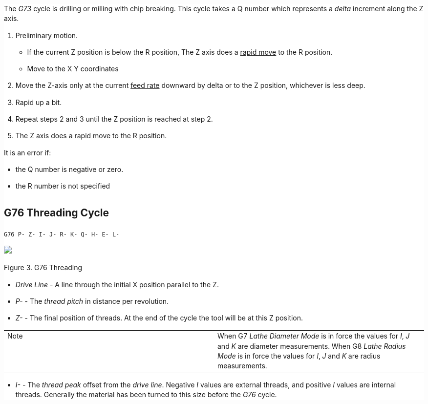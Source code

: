 The *G73* cycle is drilling or milling with chip breaking. This cycle takes a Q number which represents a *delta* increment along the Z axis.

1.  Preliminary motion.

    -   If the current Z position is below the R position, The Z axis does a [rapid move](#sec:G0) to the R position.

    -   Move to the X Y coordinates

2.  Move the Z-axis only at the current [feed rate](#sec:F-feed-rate) downward by delta or to the Z position, whichever is less deep.

3.  Rapid up a bit.

4.  Repeat steps 2 and 3 until the Z position is reached at step 2.

5.  The Z axis does a rapid move to the R position.

It is an error if:

-   the Q number is negative or zero.

-   the R number is not specified

G76 Threading Cycle
-------------------

    G76 P- Z- I- J- R- K- Q- H- E- L-

![](images/g76-threads.png)

Figure 3. G76 Threading<span id="fig:G76-Threading"></span>

-   *Drive Line* - A line through the initial X position parallel to the Z.

-   *P-* - The *thread pitch* in distance per revolution.

-   *Z-* - The final position of threads. At the end of the cycle the tool will be at this Z position.

<table>
<colgroup>
<col width="50%" />
<col width="50%" />
</colgroup>
<tbody>
<tr class="odd">
<td align="left"><div class="title">
Note
</div></td>
<td align="left">When G7 <em>Lathe Diameter Mode</em> is in force the values for <em>I</em>, <em>J</em> and <em>K</em> are diameter measurements. When G8 <em>Lathe Radius Mode</em> is in force the values for <em>I</em>, <em>J</em> and <em>K</em> are radius measurements.</td>
</tr>
</tbody>
</table>

-   *I-* - The *thread peak* offset from the *drive line*. Negative *I* values are external threads, and positive *I* values are internal threads. Generally the material has been turned to this size before the *G76* cycle.
